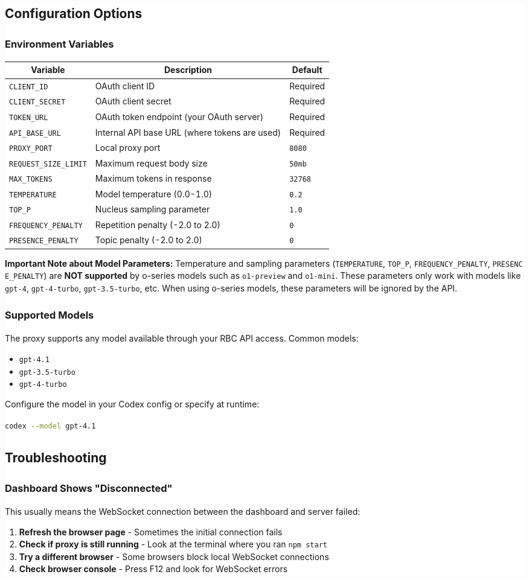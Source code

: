## Configuration Options

### Environment Variables

| Variable | Description | Default |
|----------|-------------|---------|
| `CLIENT_ID` | OAuth client ID | Required |
| `CLIENT_SECRET` | OAuth client secret | Required |
| `TOKEN_URL` | OAuth token endpoint (your OAuth server) | Required |
| `API_BASE_URL` | Internal API base URL (where tokens are used) | Required |
| `PROXY_PORT` | Local proxy port | `8080` |
| `REQUEST_SIZE_LIMIT` | Maximum request body size | `50mb` |
| `MAX_TOKENS` | Maximum tokens in response | `32768` |
| `TEMPERATURE` | Model temperature (0.0-1.0) | `0.2` |
| `TOP_P` | Nucleus sampling parameter | `1.0` |
| `FREQUENCY_PENALTY` | Repetition penalty (-2.0 to 2.0) | `0` |
| `PRESENCE_PENALTY` | Topic penalty (-2.0 to 2.0) | `0` |

**Important Note about Model Parameters:**
Temperature and sampling parameters (`TEMPERATURE`, `TOP_P`, `FREQUENCY_PENALTY`, `PRESENCE_PENALTY`) are **NOT supported** by o-series models such as `o1-preview` and `o1-mini`. These parameters only work with models like `gpt-4`, `gpt-4-turbo`, `gpt-3.5-turbo`, etc. When using o-series models, these parameters will be ignored by the API.

### Supported Models

The proxy supports any model available through your RBC API access. Common models:

- `gpt-4.1`
- `gpt-3.5-turbo`
- `gpt-4-turbo`

Configure the model in your Codex config or specify at runtime:

```bash
codex --model gpt-4.1
```

## Troubleshooting

### Dashboard Shows "Disconnected"

This usually means the WebSocket connection between the dashboard and server failed:

1. **Refresh the browser page** - Sometimes the initial connection fails
2. **Check if proxy is still running** - Look at the terminal where you ran `npm start`
3. **Try a different browser** - Some browsers block local WebSocket connections
4. **Check browser console** - Press F12 and look for WebSocket errors
